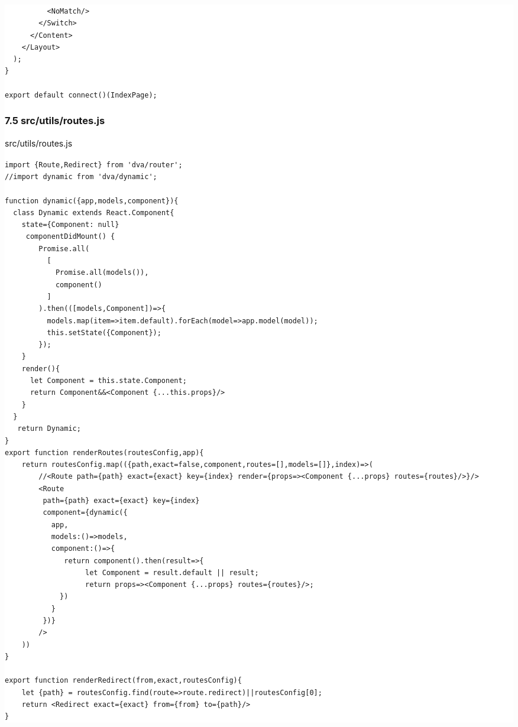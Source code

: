 ```
          <NoMatch/>
        </Switch>
      </Content>
    </Layout>
  );
}

export default connect()(IndexPage);

```

### 7.5 src/utils/routes.js

src/utils/routes.js

```
import {Route,Redirect} from 'dva/router';
//import dynamic from 'dva/dynamic';

function dynamic({app,models,component}){
  class Dynamic extends React.Component{
    state={Component: null}
     componentDidMount() {
        Promise.all(
          [
            Promise.all(models()),
            component()
          ]
        ).then(([models,Component])=>{
          models.map(item=>item.default).forEach(model=>app.model(model));
          this.setState({Component});
        });
    }
    render(){
      let Component = this.state.Component;
      return Component&&<Component {...this.props}/>
    }
  }
   return Dynamic;
}
export function renderRoutes(routesConfig,app){
    return routesConfig.map(({path,exact=false,component,routes=[],models=[]},index)=>(
        //<Route path={path} exact={exact} key={index} render={props=><Component {...props} routes={routes}/>}/>
        <Route
         path={path} exact={exact} key={index}
         component={dynamic({
           app,
           models:()=>models,
           component:()=>{
              return component().then(result=>{
                   let Component = result.default || result;
                   return props=><Component {...props} routes={routes}/>;
             })
           }
         })}
        />
    ))
}

export function renderRedirect(from,exact,routesConfig){
    let {path} = routesConfig.find(route=>route.redirect)||routesConfig[0];
    return <Redirect exact={exact} from={from} to={path}/>
}
```